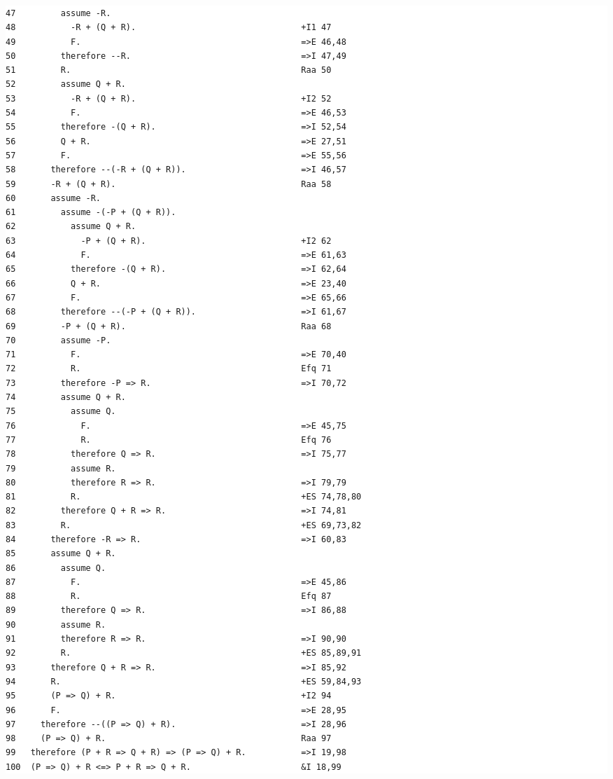 ```
47         assume -R.
48           -R + (Q + R).                                 +I1 47
49           F.                                            =>E 46,48
50         therefore --R.                                  =>I 47,49
51         R.                                              Raa 50
52         assume Q + R.
53           -R + (Q + R).                                 +I2 52
54           F.                                            =>E 46,53
55         therefore -(Q + R).                             =>I 52,54
56         Q + R.                                          =>E 27,51
57         F.                                              =>E 55,56
58       therefore --(-R + (Q + R)).                       =>I 46,57
59       -R + (Q + R).                                     Raa 58
60       assume -R.
61         assume -(-P + (Q + R)).
62           assume Q + R.
63             -P + (Q + R).                               +I2 62
64             F.                                          =>E 61,63
65           therefore -(Q + R).                           =>I 62,64
66           Q + R.                                        =>E 23,40
67           F.                                            =>E 65,66
68         therefore --(-P + (Q + R)).                     =>I 61,67
69         -P + (Q + R).                                   Raa 68
70         assume -P.
71           F.                                            =>E 70,40
72           R.                                            Efq 71
73         therefore -P => R.                              =>I 70,72
74         assume Q + R.
75           assume Q.
76             F.                                          =>E 45,75
77             R.                                          Efq 76
78           therefore Q => R.                             =>I 75,77
79           assume R.
80           therefore R => R.                             =>I 79,79
81           R.                                            +ES 74,78,80
82         therefore Q + R => R.                           =>I 74,81
83         R.                                              +ES 69,73,82
84       therefore -R => R.                                =>I 60,83
85       assume Q + R.
86         assume Q.
87           F.                                            =>E 45,86
88           R.                                            Efq 87
89         therefore Q => R.                               =>I 86,88
90         assume R.
91         therefore R => R.                               =>I 90,90
92         R.                                              +ES 85,89,91
93       therefore Q + R => R.                             =>I 85,92
94       R.                                                +ES 59,84,93
95       (P => Q) + R.                                     +I2 94
96       F.                                                =>E 28,95
97     therefore --((P => Q) + R).                         =>I 28,96
98     (P => Q) + R.                                       Raa 97
99   therefore (P + R => Q + R) => (P => Q) + R.           =>I 19,98
100  (P => Q) + R <=> P + R => Q + R.                      &I 18,99
```
